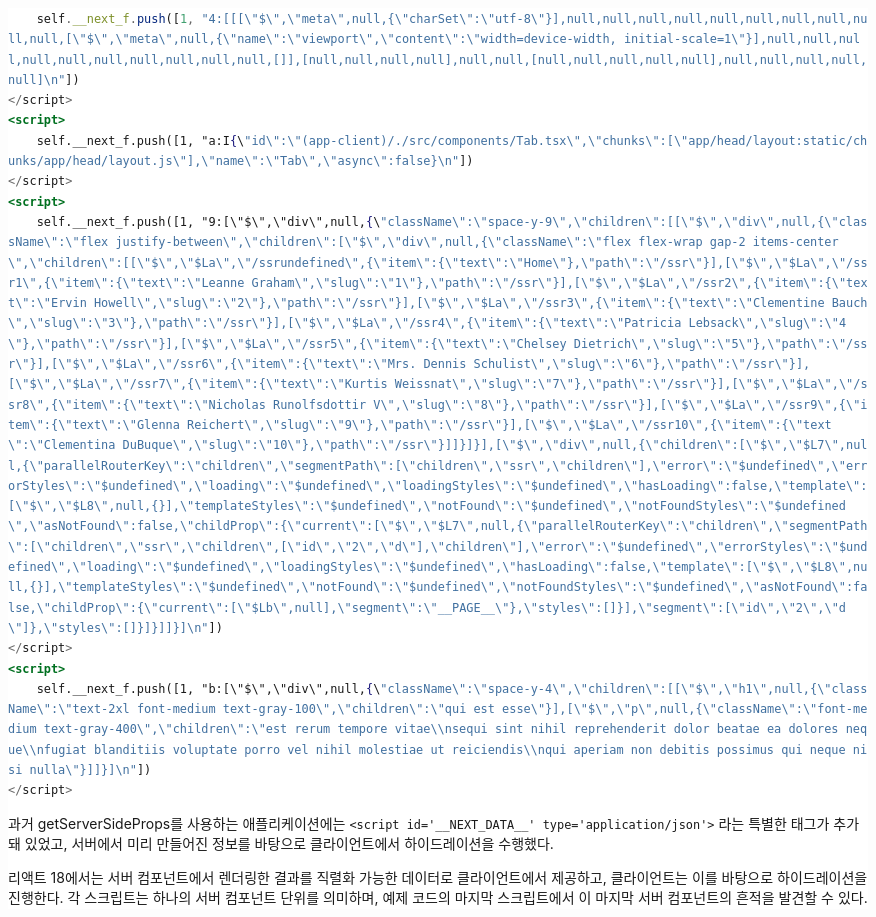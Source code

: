 ```jsx
    self.__next_f.push([1, "4:[[[\"$\",\"meta\",null,{\"charSet\":\"utf-8\"}],null,null,null,null,null,null,null,null,null,null,[\"$\",\"meta\",null,{\"name\":\"viewport\",\"content\":\"width=device-width, initial-scale=1\"}],null,null,null,null,null,null,null,null,null,null,[]],[null,null,null,null],null,null,[null,null,null,null,null],null,null,null,null,null]\n"])
</script>
<script>
    self.__next_f.push([1, "a:I{\"id\":\"(app-client)/./src/components/Tab.tsx\",\"chunks\":[\"app/head/layout:static/chunks/app/head/layout.js\"],\"name\":\"Tab\",\"async\":false}\n"])
</script>
<script>
    self.__next_f.push([1, "9:[\"$\",\"div\",null,{\"className\":\"space-y-9\",\"children\":[[\"$\",\"div\",null,{\"className\":\"flex justify-between\",\"children\":[\"$\",\"div\",null,{\"className\":\"flex flex-wrap gap-2 items-center\",\"children\":[[\"$\",\"$La\",\"/ssrundefined\",{\"item\":{\"text\":\"Home\"},\"path\":\"/ssr\"}],[\"$\",\"$La\",\"/ssr1\",{\"item\":{\"text\":\"Leanne Graham\",\"slug\":\"1\"},\"path\":\"/ssr\"}],[\"$\",\"$La\",\"/ssr2\",{\"item\":{\"text\":\"Ervin Howell\",\"slug\":\"2\"},\"path\":\"/ssr\"}],[\"$\",\"$La\",\"/ssr3\",{\"item\":{\"text\":\"Clementine Bauch\",\"slug\":\"3\"},\"path\":\"/ssr\"}],[\"$\",\"$La\",\"/ssr4\",{\"item\":{\"text\":\"Patricia Lebsack\",\"slug\":\"4\"},\"path\":\"/ssr\"}],[\"$\",\"$La\",\"/ssr5\",{\"item\":{\"text\":\"Chelsey Dietrich\",\"slug\":\"5\"},\"path\":\"/ssr\"}],[\"$\",\"$La\",\"/ssr6\",{\"item\":{\"text\":\"Mrs. Dennis Schulist\",\"slug\":\"6\"},\"path\":\"/ssr\"}],[\"$\",\"$La\",\"/ssr7\",{\"item\":{\"text\":\"Kurtis Weissnat\",\"slug\":\"7\"},\"path\":\"/ssr\"}],[\"$\",\"$La\",\"/ssr8\",{\"item\":{\"text\":\"Nicholas Runolfsdottir V\",\"slug\":\"8\"},\"path\":\"/ssr\"}],[\"$\",\"$La\",\"/ssr9\",{\"item\":{\"text\":\"Glenna Reichert\",\"slug\":\"9\"},\"path\":\"/ssr\"}],[\"$\",\"$La\",\"/ssr10\",{\"item\":{\"text\":\"Clementina DuBuque\",\"slug\":\"10\"},\"path\":\"/ssr\"}]]}]}],[\"$\",\"div\",null,{\"children\":[\"$\",\"$L7\",null,{\"parallelRouterKey\":\"children\",\"segmentPath\":[\"children\",\"ssr\",\"children\"],\"error\":\"$undefined\",\"errorStyles\":\"$undefined\",\"loading\":\"$undefined\",\"loadingStyles\":\"$undefined\",\"hasLoading\":false,\"template\":[\"$\",\"$L8\",null,{}],\"templateStyles\":\"$undefined\",\"notFound\":\"$undefined\",\"notFoundStyles\":\"$undefined\",\"asNotFound\":false,\"childProp\":{\"current\":[\"$\",\"$L7\",null,{\"parallelRouterKey\":\"children\",\"segmentPath\":[\"children\",\"ssr\",\"children\",[\"id\",\"2\",\"d\"],\"children\"],\"error\":\"$undefined\",\"errorStyles\":\"$undefined\",\"loading\":\"$undefined\",\"loadingStyles\":\"$undefined\",\"hasLoading\":false,\"template\":[\"$\",\"$L8\",null,{}],\"templateStyles\":\"$undefined\",\"notFound\":\"$undefined\",\"notFoundStyles\":\"$undefined\",\"asNotFound\":false,\"childProp\":{\"current\":[\"$Lb\",null],\"segment\":\"__PAGE__\"},\"styles\":[]}],\"segment\":[\"id\",\"2\",\"d\"]},\"styles\":[]}]}]]}]\n"])
</script>
<script>
    self.__next_f.push([1, "b:[\"$\",\"div\",null,{\"className\":\"space-y-4\",\"children\":[[\"$\",\"h1\",null,{\"className\":\"text-2xl font-medium text-gray-100\",\"children\":\"qui est esse\"}],[\"$\",\"p\",null,{\"className\":\"font-medium text-gray-400\",\"children\":\"est rerum tempore vitae\\nsequi sint nihil reprehenderit dolor beatae ea dolores neque\\nfugiat blanditiis voluptate porro vel nihil molestiae ut reiciendis\\nqui aperiam non debitis possimus qui neque nisi nulla\"}]]}]\n"])
</script>
```

과거 getServerSideProps를 사용하는 애플리케이션에는 `<script id='__NEXT_DATA__' type='application/json'>` 라는 특별한 태그가 추가돼 있었고, 서버에서 미리 만들어진 정보를 바탕으로 클라이언트에서 하이드레이션을 수행했다.

리액트 18에서는 서버 컴포넌트에서 렌더링한 결과를 직렬화 가능한 데이터로 클라이언트에서 제공하고, 클라이언트는 이를 바탕으로 하이드레이션을 진행한다. 각 스크립트는 하나의 서버 컴포넌트 단위를 의미하며, 예제 코드의 마지막 스크립트에서 이 마지막 서버 컴포넌트의 흔적을 발견할 수 있다. 
